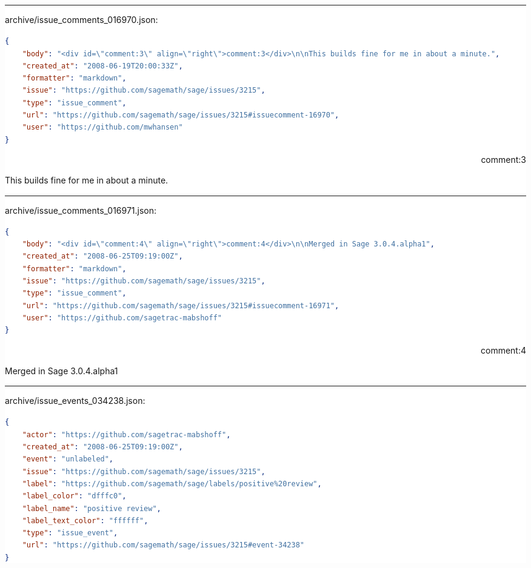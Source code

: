 

---

archive/issue_comments_016970.json:
```json
{
    "body": "<div id=\"comment:3\" align=\"right\">comment:3</div>\n\nThis builds fine for me in about a minute.",
    "created_at": "2008-06-19T20:00:33Z",
    "formatter": "markdown",
    "issue": "https://github.com/sagemath/sage/issues/3215",
    "type": "issue_comment",
    "url": "https://github.com/sagemath/sage/issues/3215#issuecomment-16970",
    "user": "https://github.com/mwhansen"
}
```

<div id="comment:3" align="right">comment:3</div>

This builds fine for me in about a minute.



---

archive/issue_comments_016971.json:
```json
{
    "body": "<div id=\"comment:4\" align=\"right\">comment:4</div>\n\nMerged in Sage 3.0.4.alpha1",
    "created_at": "2008-06-25T09:19:00Z",
    "formatter": "markdown",
    "issue": "https://github.com/sagemath/sage/issues/3215",
    "type": "issue_comment",
    "url": "https://github.com/sagemath/sage/issues/3215#issuecomment-16971",
    "user": "https://github.com/sagetrac-mabshoff"
}
```

<div id="comment:4" align="right">comment:4</div>

Merged in Sage 3.0.4.alpha1



---

archive/issue_events_034238.json:
```json
{
    "actor": "https://github.com/sagetrac-mabshoff",
    "created_at": "2008-06-25T09:19:00Z",
    "event": "unlabeled",
    "issue": "https://github.com/sagemath/sage/issues/3215",
    "label": "https://github.com/sagemath/sage/labels/positive%20review",
    "label_color": "dfffc0",
    "label_name": "positive review",
    "label_text_color": "ffffff",
    "type": "issue_event",
    "url": "https://github.com/sagemath/sage/issues/3215#event-34238"
}
```
